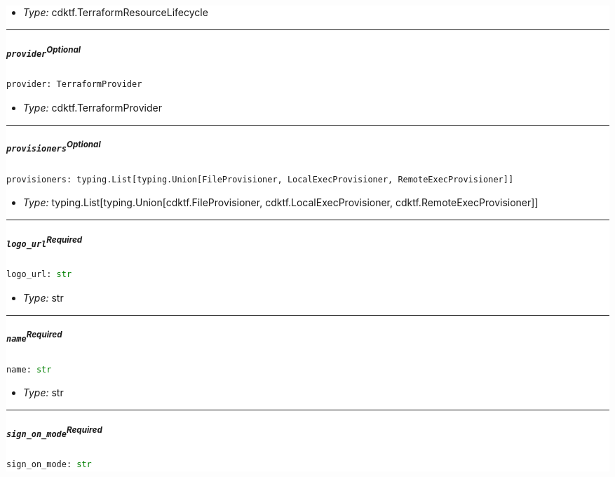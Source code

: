 - *Type:* cdktf.TerraformResourceLifecycle

---

##### `provider`<sup>Optional</sup> <a name="provider" id="@cdktf/provider-okta.threeFieldApp.ThreeFieldApp.property.provider"></a>

```python
provider: TerraformProvider
```

- *Type:* cdktf.TerraformProvider

---

##### `provisioners`<sup>Optional</sup> <a name="provisioners" id="@cdktf/provider-okta.threeFieldApp.ThreeFieldApp.property.provisioners"></a>

```python
provisioners: typing.List[typing.Union[FileProvisioner, LocalExecProvisioner, RemoteExecProvisioner]]
```

- *Type:* typing.List[typing.Union[cdktf.FileProvisioner, cdktf.LocalExecProvisioner, cdktf.RemoteExecProvisioner]]

---

##### `logo_url`<sup>Required</sup> <a name="logo_url" id="@cdktf/provider-okta.threeFieldApp.ThreeFieldApp.property.logoUrl"></a>

```python
logo_url: str
```

- *Type:* str

---

##### `name`<sup>Required</sup> <a name="name" id="@cdktf/provider-okta.threeFieldApp.ThreeFieldApp.property.name"></a>

```python
name: str
```

- *Type:* str

---

##### `sign_on_mode`<sup>Required</sup> <a name="sign_on_mode" id="@cdktf/provider-okta.threeFieldApp.ThreeFieldApp.property.signOnMode"></a>

```python
sign_on_mode: str
```
